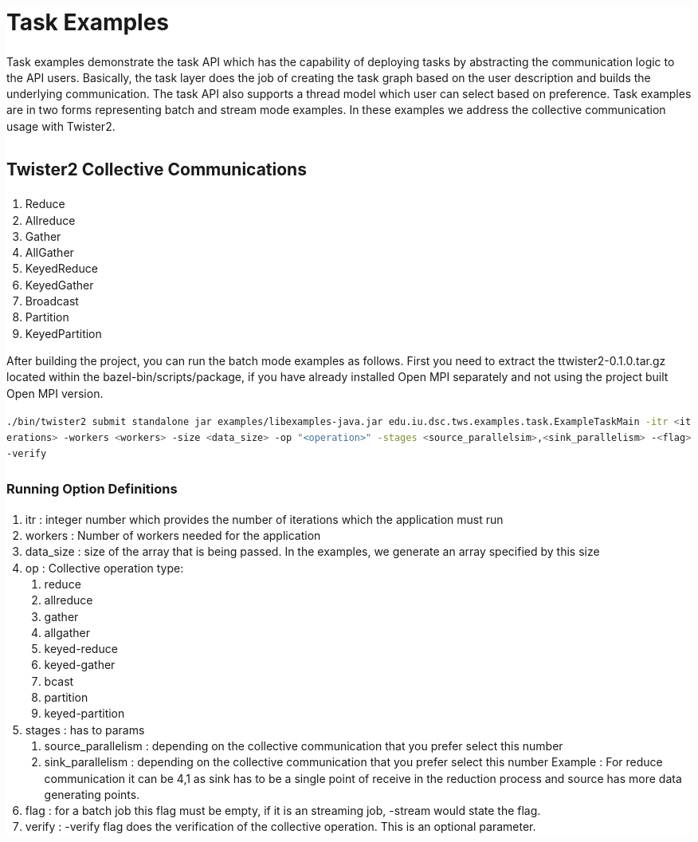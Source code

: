 # Task Examples

Task examples demonstrate the task API which has the capability of deploying tasks by abstracting 
the communication logic to the API users. Basically, the task layer does the job of creating the 
task graph based on the user description and builds the underlying communication. The task API 
also supports a thread model which user can select based on preference. Task examples are in two 
forms representing batch and stream mode examples. In these examples we address the collective 
communication usage with Twister2. 

## Twister2 Collective Communications

1. Reduce
2. Allreduce
3. Gather
4. AllGather
5. KeyedReduce
6. KeyedGather
7. Broadcast
8. Partition
9. KeyedPartition

After building the project, you can run the batch mode examples as follows. First you need to extract 
the ttwister2-0.1.0.tar.gz located within the bazel-bin/scripts/package, if you have already installed 
Open MPI separately and not using the project built Open MPI version. 

```bash
./bin/twister2 submit standalone jar examples/libexamples-java.jar edu.iu.dsc.tws.examples.task.ExampleTaskMain -itr <iterations> -workers <workers> -size <data_size> -op "<operation>" -stages <source_parallelsim>,<sink_parallelism> -<flag> -verify
```

### Running Option Definitions

1. itr : integer number which provides the number of iterations which the application must run
2. workers : Number of workers needed for the application
3. data_size : size of the array that is being passed. In the examples, we generate an array specified by this size
4. op : Collective operation type:
    1. reduce
    2. allreduce
    3. gather
    4. allgather
    5. keyed-reduce
    6. keyed-gather
    7. bcast
    8. partition
    9. keyed-partition
5. stages : has to params 
    1. source_parallelism : depending on the collective communication that you prefer select this number
    2. sink_parallelism : depending on the collective communication that you prefer select this number
    Example : For reduce communication it can be 4,1 as sink has to be a single point of receive in the reduction 
    process and source has more data generating points. 
6. flag : for a batch job this flag must be empty, if it is an streaming job, -stream would state the flag. 
7. verify : -verify flag does the verification of the collective operation. This is an optional parameter. 
